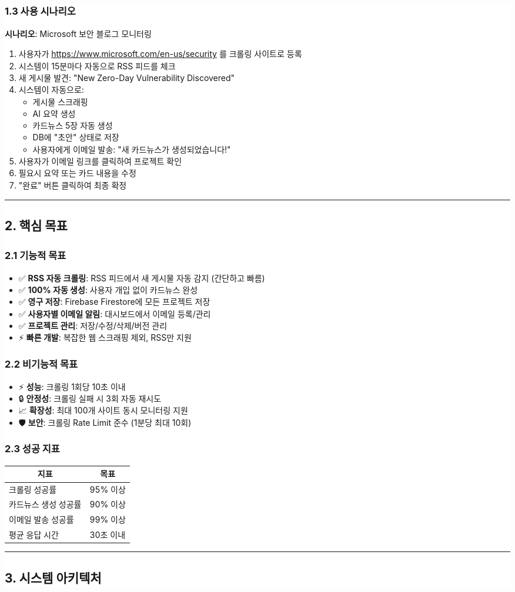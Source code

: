 ### 1.3 사용 시나리오

**시나리오**: Microsoft 보안 블로그 모니터링

1. 사용자가 https://www.microsoft.com/en-us/security 를 크롤링 사이트로 등록
2. 시스템이 15분마다 자동으로 RSS 피드를 체크
3. 새 게시물 발견: "New Zero-Day Vulnerability Discovered"
4. 시스템이 자동으로:
   - 게시물 스크래핑
   - AI 요약 생성
   - 카드뉴스 5장 자동 생성
   - DB에 "초안" 상태로 저장
   - 사용자에게 이메일 발송: "새 카드뉴스가 생성되었습니다!"
5. 사용자가 이메일 링크를 클릭하여 프로젝트 확인
6. 필요시 요약 또는 카드 내용을 수정
7. "완료" 버튼 클릭하여 최종 확정

---

## 2. 핵심 목표

### 2.1 기능적 목표

- ✅ **RSS 자동 크롤링**: RSS 피드에서 새 게시물 자동 감지 (간단하고 빠름)
- ✅ **100% 자동 생성**: 사용자 개입 없이 카드뉴스 완성
- ✅ **영구 저장**: Firebase Firestore에 모든 프로젝트 저장
- ✅ **사용자별 이메일 알림**: 대시보드에서 이메일 등록/관리
- ✅ **프로젝트 관리**: 저장/수정/삭제/버전 관리
- ⚡ **빠른 개발**: 복잡한 웹 스크래핑 제외, RSS만 지원

### 2.2 비기능적 목표

- ⚡ **성능**: 크롤링 1회당 10초 이내
- 🔒 **안정성**: 크롤링 실패 시 3회 자동 재시도
- 📈 **확장성**: 최대 100개 사이트 동시 모니터링 지원
- 🛡️ **보안**: 크롤링 Rate Limit 준수 (1분당 최대 10회)

### 2.3 성공 지표

| 지표 | 목표 |
|------|------|
| 크롤링 성공률 | 95% 이상 |
| 카드뉴스 생성 성공률 | 90% 이상 |
| 이메일 발송 성공률 | 99% 이상 |
| 평균 응답 시간 | 30초 이내 |

---

## 3. 시스템 아키텍처
